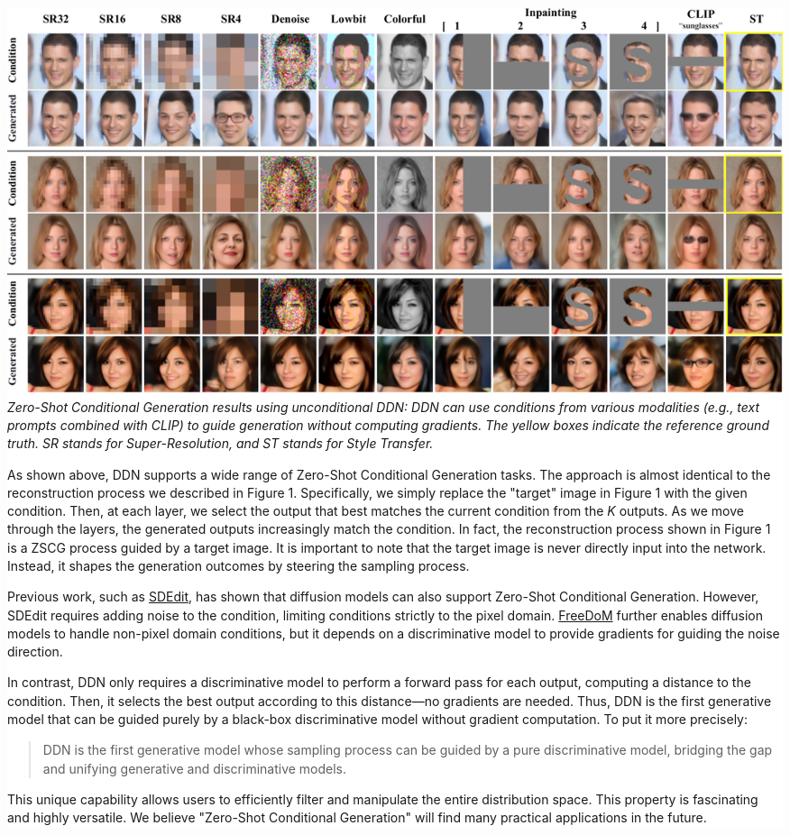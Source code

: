 ![](img/zscg.png)  
*Zero-Shot Conditional Generation results using unconditional DDN: DDN can use conditions from various modalities (e.g., text prompts combined with CLIP) to guide generation without computing gradients. The yellow boxes indicate the reference ground truth. SR stands for Super-Resolution, and ST stands for Style Transfer.*

As shown above, DDN supports a wide range of Zero-Shot Conditional Generation tasks. The approach is almost identical to the reconstruction process we described in Figure 1. Specifically, we simply replace the "target" image in Figure 1 with the given condition. Then, at each layer, we select the output that best matches the current condition from the $K$ outputs. As we move through the layers, the generated outputs increasingly match the condition. In fact, the reconstruction process shown in Figure 1 is a ZSCG process guided by a target image. It is important to note that the target image is never directly input into the network. Instead, it shapes the generation outcomes by steering the sampling process.

Previous work, such as [SDEdit](https://arxiv.org/abs/2108.01073), has shown that diffusion models can also support Zero-Shot Conditional Generation. However, SDEdit requires adding noise to the condition, limiting conditions strictly to the pixel domain. [FreeDoM](https://arxiv.org/abs/2303.09833) further enables diffusion models to handle non-pixel domain conditions, but it depends on a discriminative model to provide gradients for guiding the noise direction.

In contrast, DDN only requires a discriminative model to perform a forward pass for each output, computing a distance to the condition. Then, it selects the best output according to this distance—no gradients are needed. Thus, DDN is the first generative model that can be guided purely by a black-box discriminative model without gradient computation. To put it more precisely:  

> DDN is the first generative model whose sampling process can be guided by a pure discriminative model, bridging the gap and unifying generative and discriminative models.

This unique capability allows users to efficiently filter and manipulate the entire distribution space. This property is fascinating and highly versatile. We believe "Zero-Shot Conditional Generation" will find many practical applications in the future.
